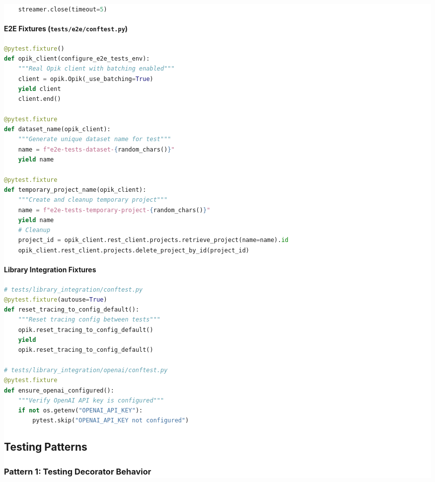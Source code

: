 ```python
    streamer.close(timeout=5)
```

#### E2E Fixtures (`tests/e2e/conftest.py`)

```python
@pytest.fixture()
def opik_client(configure_e2e_tests_env):
    """Real Opik client with batching enabled"""
    client = opik.Opik(_use_batching=True)
    yield client
    client.end()

@pytest.fixture
def dataset_name(opik_client):
    """Generate unique dataset name for test"""
    name = f"e2e-tests-dataset-{random_chars()}"
    yield name

@pytest.fixture
def temporary_project_name(opik_client):
    """Create and cleanup temporary project"""
    name = f"e2e-tests-temporary-project-{random_chars()}"
    yield name
    # Cleanup
    project_id = opik_client.rest_client.projects.retrieve_project(name=name).id
    opik_client.rest_client.projects.delete_project_by_id(project_id)
```

#### Library Integration Fixtures

```python
# tests/library_integration/conftest.py
@pytest.fixture(autouse=True)
def reset_tracing_to_config_default():
    """Reset tracing config between tests"""
    opik.reset_tracing_to_config_default()
    yield
    opik.reset_tracing_to_config_default()

# tests/library_integration/openai/conftest.py
@pytest.fixture
def ensure_openai_configured():
    """Verify OpenAI API key is configured"""
    if not os.getenv("OPENAI_API_KEY"):
        pytest.skip("OPENAI_API_KEY not configured")
```

## Testing Patterns

### Pattern 1: Testing Decorator Behavior
